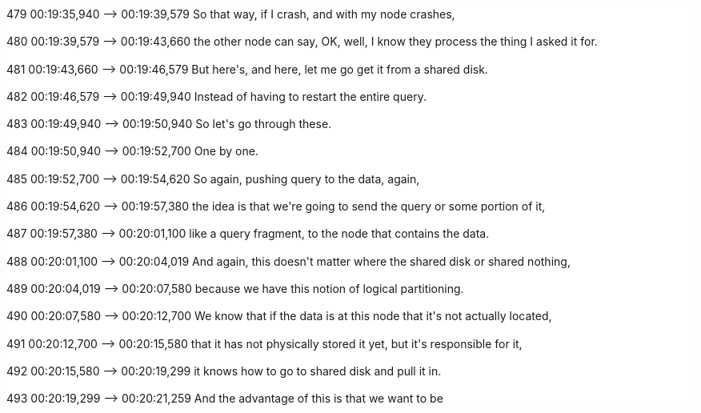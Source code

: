 479
00:19:35,940 --> 00:19:39,579
So that way, if I crash, and with my node crashes,

480
00:19:39,579 --> 00:19:43,660
the other node can say, OK, well, I know they process the thing I asked it for.

481
00:19:43,660 --> 00:19:46,579
But here's, and here, let me go get it from a shared disk.

482
00:19:46,579 --> 00:19:49,940
Instead of having to restart the entire query.

483
00:19:49,940 --> 00:19:50,940
So let's go through these.

484
00:19:50,940 --> 00:19:52,700
One by one.

485
00:19:52,700 --> 00:19:54,620
So again, pushing query to the data, again,

486
00:19:54,620 --> 00:19:57,380
the idea is that we're going to send the query or some portion of it,

487
00:19:57,380 --> 00:20:01,100
like a query fragment, to the node that contains the data.

488
00:20:01,100 --> 00:20:04,019
And again, this doesn't matter where the shared disk or shared nothing,

489
00:20:04,019 --> 00:20:07,580
because we have this notion of logical partitioning.

490
00:20:07,580 --> 00:20:12,700
We know that if the data is at this node that it's not actually located,

491
00:20:12,700 --> 00:20:15,580
that it has not physically stored it yet, but it's responsible for it,

492
00:20:15,580 --> 00:20:19,299
it knows how to go to shared disk and pull it in.

493
00:20:19,299 --> 00:20:21,259
And the advantage of this is that we want to be
